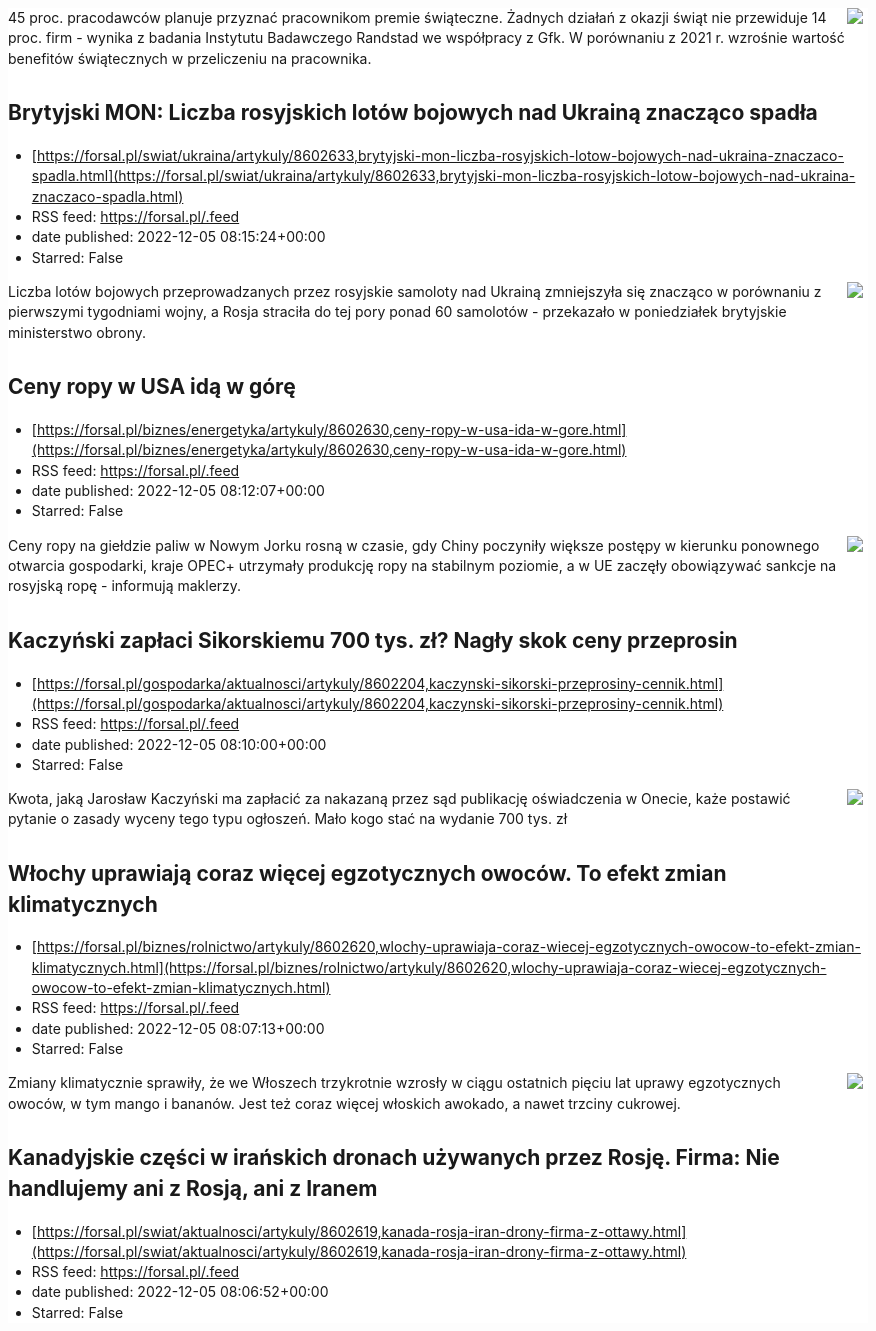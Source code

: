 <img align="right" hspace="5" src="https://ocdn.eu/pulscms-transforms/1/1WlktkuTURBXy8zYzdkZmVlOC0xZDg1LTRhOWItOTdhZC05ZWEzZmE4YTA5MDAuanBlZ5GTBc0BHcyg" />45 proc. pracodawców planuje przyznać pracownikom premie świąteczne. Żadnych działań z okazji świąt nie przewiduje 14 proc. firm - wynika z badania Instytutu Badawczego Randstad we współpracy z Gfk. W porównaniu z 2021 r. wzrośnie wartość benefitów świątecznych w przeliczeniu na pracownika.

## Brytyjski MON: Liczba rosyjskich lotów bojowych nad Ukrainą znacząco spadła
 - [https://forsal.pl/swiat/ukraina/artykuly/8602633,brytyjski-mon-liczba-rosyjskich-lotow-bojowych-nad-ukraina-znaczaco-spadla.html](https://forsal.pl/swiat/ukraina/artykuly/8602633,brytyjski-mon-liczba-rosyjskich-lotow-bojowych-nad-ukraina-znaczaco-spadla.html)
 - RSS feed: https://forsal.pl/.feed
 - date published: 2022-12-05 08:15:24+00:00
 - Starred: False

<img align="right" hspace="5" src="https://ocdn.eu/pulscms-transforms/1/oxSktkuTURBXy80OWQ3YzY0OS1kMjVkLTQ2OWUtODAxOS0zZmZjNDg2MmMyYTcuanBlZ5GTBc0BHcyg" />Liczba lotów bojowych przeprowadzanych przez rosyjskie samoloty nad Ukrainą zmniejszyła się znacząco w porównaniu z pierwszymi tygodniami wojny, a Rosja straciła do tej pory ponad 60 samolotów - przekazało w poniedziałek brytyjskie ministerstwo obrony.

## Ceny ropy w USA idą w górę
 - [https://forsal.pl/biznes/energetyka/artykuly/8602630,ceny-ropy-w-usa-ida-w-gore.html](https://forsal.pl/biznes/energetyka/artykuly/8602630,ceny-ropy-w-usa-ida-w-gore.html)
 - RSS feed: https://forsal.pl/.feed
 - date published: 2022-12-05 08:12:07+00:00
 - Starred: False

<img align="right" hspace="5" src="https://ocdn.eu/pulscms-transforms/1/pfKktkuTURBXy82ZjY1OTZiNy1lNWEyLTRlYTEtOTI2MS02NzQ3MTMzODcxYTIuanBlZ5GTBc0BHcyg" />Ceny ropy na giełdzie paliw w Nowym Jorku rosną w czasie, gdy Chiny poczyniły większe postępy w kierunku ponownego otwarcia gospodarki, kraje OPEC+ utrzymały produkcję ropy na stabilnym poziomie, a w UE zaczęły obowiązywać sankcje na rosyjską ropę - informują maklerzy.

## Kaczyński zapłaci Sikorskiemu 700 tys. zł? Nagły skok ceny przeprosin
 - [https://forsal.pl/gospodarka/aktualnosci/artykuly/8602204,kaczynski-sikorski-przeprosiny-cennik.html](https://forsal.pl/gospodarka/aktualnosci/artykuly/8602204,kaczynski-sikorski-przeprosiny-cennik.html)
 - RSS feed: https://forsal.pl/.feed
 - date published: 2022-12-05 08:10:00+00:00
 - Starred: False

<img align="right" hspace="5" src="https://ocdn.eu/pulscms-transforms/1/VX7ktkuTURBXy84ZGQ3NWYyMi0xMzk2LTQzMzctYTU2ZS05MGExYmJiYzY3ZTIuanBlZ5GTBc0BHcyg" />Kwota, jaką Jarosław Kaczyński ma zapłacić za nakazaną przez sąd publikację oświadczenia w Onecie, każe postawić pytanie o zasady wyceny tego typu ogłoszeń. Mało kogo stać na wydanie 700 tys. zł

## Włochy uprawiają coraz więcej egzotycznych owoców. To efekt zmian klimatycznych
 - [https://forsal.pl/biznes/rolnictwo/artykuly/8602620,wlochy-uprawiaja-coraz-wiecej-egzotycznych-owocow-to-efekt-zmian-klimatycznych.html](https://forsal.pl/biznes/rolnictwo/artykuly/8602620,wlochy-uprawiaja-coraz-wiecej-egzotycznych-owocow-to-efekt-zmian-klimatycznych.html)
 - RSS feed: https://forsal.pl/.feed
 - date published: 2022-12-05 08:07:13+00:00
 - Starred: False

<img align="right" hspace="5" src="https://ocdn.eu/pulscms-transforms/1/gE6ktkuTURBXy8xNjdiMjU4Zi1iN2E5LTQ0OTEtODk3Yy05NDEwYzNlNGM5MzIuanBlZ5GTBc0BHcyg" />Zmiany klimatycznie sprawiły, że we Włoszech trzykrotnie wzrosły w ciągu ostatnich pięciu lat uprawy egzotycznych owoców, w tym mango i bananów. Jest też coraz więcej włoskich awokado, a nawet trzciny cukrowej.

## Kanadyjskie części w irańskich dronach używanych przez Rosję. Firma: Nie handlujemy ani z Rosją, ani z Iranem
 - [https://forsal.pl/swiat/aktualnosci/artykuly/8602619,kanada-rosja-iran-drony-firma-z-ottawy.html](https://forsal.pl/swiat/aktualnosci/artykuly/8602619,kanada-rosja-iran-drony-firma-z-ottawy.html)
 - RSS feed: https://forsal.pl/.feed
 - date published: 2022-12-05 08:06:52+00:00
 - Starred: False
